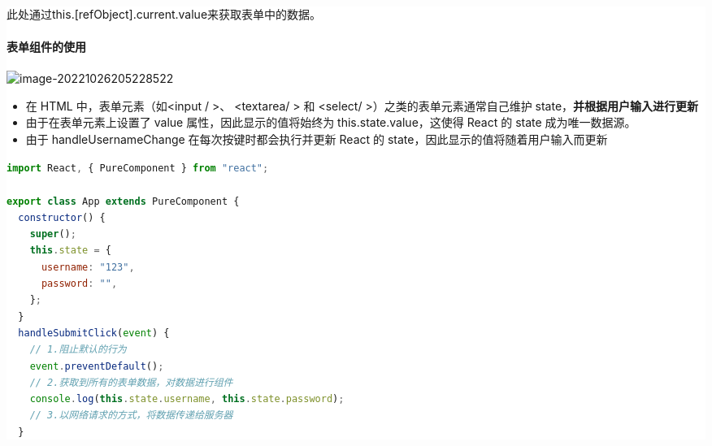 此处通过this.[refObject].current.value来获取表单中的数据。



#### 表单组件的使用

![image-20221026205228522](http://img.roydust.top/img/202210262052594.png)

- 在 HTML 中，表单元素（如<input / >、 <textarea/ > 和 <select/ >）之类的表单元素通常自己维护 state，**并根据用户输入进行更新**
- 由于在表单元素上设置了 value 属性，因此显示的值将始终为 this.state.value，这使得 React 的 state 成为唯一数据源。
- 由于 handleUsernameChange 在每次按键时都会执行并更新 React 的 state，因此显示的值将随着用户输入而更新

```jsx
import React, { PureComponent } from "react";

export class App extends PureComponent {
  constructor() {
    super();
    this.state = {
      username: "123",
      password: "",
    };
  }
  handleSubmitClick(event) {
    // 1.阻止默认的行为
    event.preventDefault();
    // 2.获取到所有的表单数据，对数据进行组件
    console.log(this.state.username, this.state.password);
    // 3.以网络请求的方式，将数据传递给服务器
  }

